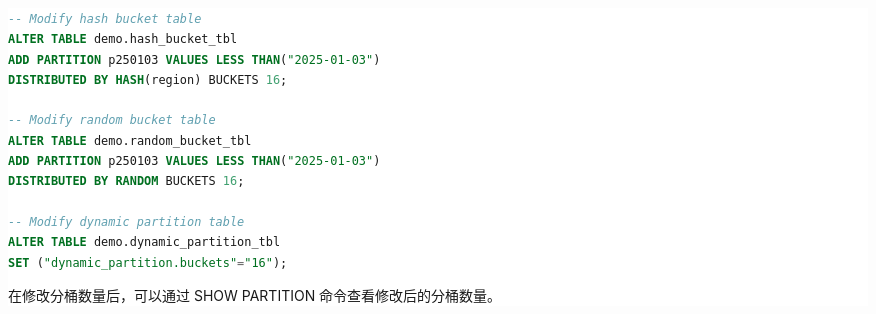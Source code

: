 ```sql
-- Modify hash bucket table
ALTER TABLE demo.hash_bucket_tbl 
ADD PARTITION p250103 VALUES LESS THAN("2025-01-03")
DISTRIBUTED BY HASH(region) BUCKETS 16;

-- Modify random bucket table
ALTER TABLE demo.random_bucket_tbl 
ADD PARTITION p250103 VALUES LESS THAN("2025-01-03")
DISTRIBUTED BY RANDOM BUCKETS 16;

-- Modify dynamic partition table
ALTER TABLE demo.dynamic_partition_tbl
SET ("dynamic_partition.buckets"="16");
```

在修改分桶数量后，可以通过 SHOW PARTITION 命令查看修改后的分桶数量。

